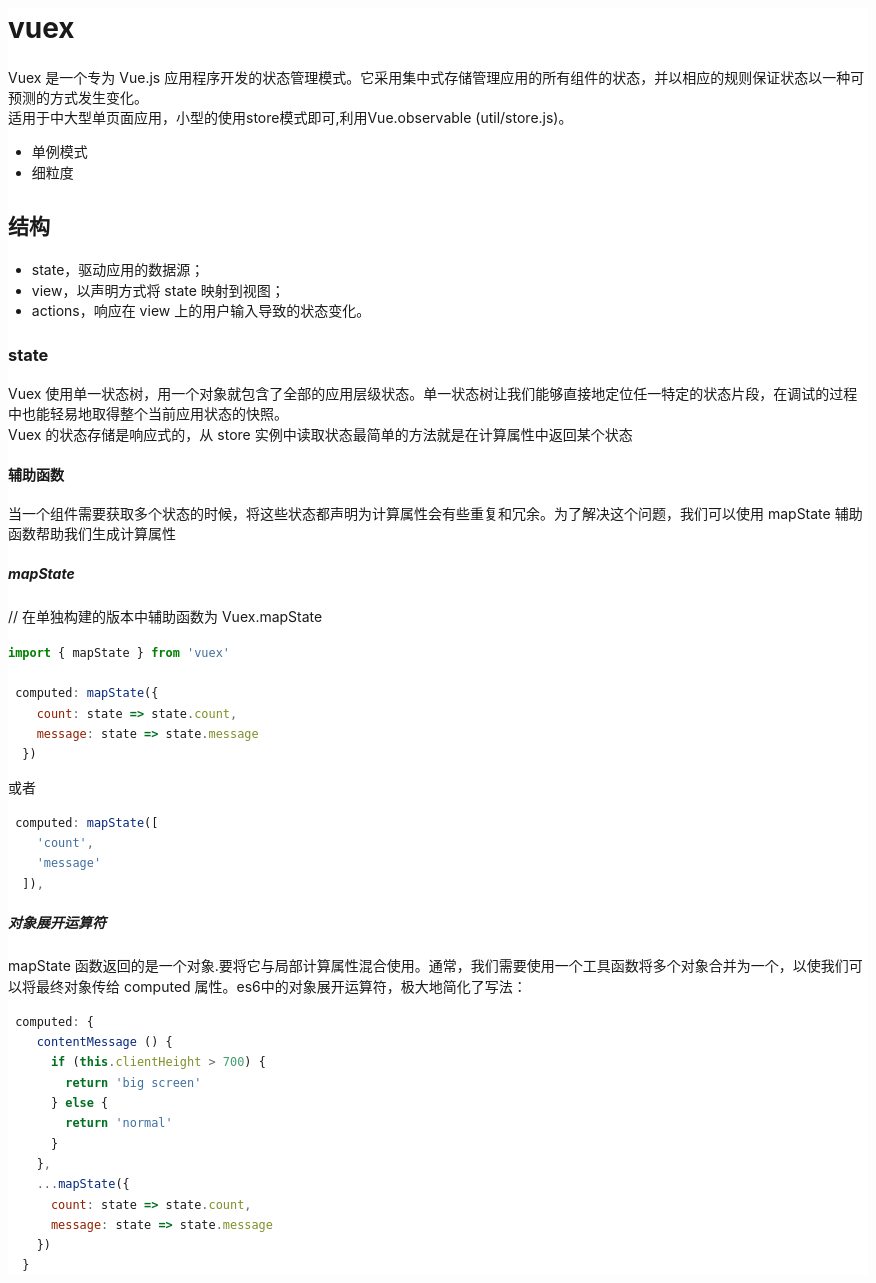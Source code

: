 # vuex

Vuex 是一个专为 Vue.js 应用程序开发的状态管理模式。它采用集中式存储管理应用的所有组件的状态，并以相应的规则保证状态以一种可预测的方式发生变化。  
适用于中大型单页面应用，小型的使用store模式即可,利用Vue.observable (util/store.js)。

* 单例模式
* 细粒度

## 结构

* state，驱动应用的数据源；
* view，以声明方式将 state 映射到视图；
* actions，响应在 view 上的用户输入导致的状态变化。

### state

Vuex 使用单一状态树，用一个对象就包含了全部的应用层级状态。单一状态树让我们能够直接地定位任一特定的状态片段，在调试的过程中也能轻易地取得整个当前应用状态的快照。  
Vuex 的状态存储是响应式的，从 store 实例中读取状态最简单的方法就是在计算属性中返回某个状态

#### 辅助函数

当一个组件需要获取多个状态的时候，将这些状态都声明为计算属性会有些重复和冗余。为了解决这个问题，我们可以使用 mapState 辅助函数帮助我们生成计算属性  

##### mapState

// 在单独构建的版本中辅助函数为 Vuex.mapState

```javascript
import { mapState } from 'vuex'

 computed: mapState({
    count: state => state.count,
    message: state => state.message
  })
```

或者

```javascript
 computed: mapState([
    'count',
    'message'
  ]),
```

##### 对象展开运算符

mapState 函数返回的是一个对象.要将它与局部计算属性混合使用。通常，我们需要使用一个工具函数将多个对象合并为一个，以使我们可以将最终对象传给 computed 属性。es6中的对象展开运算符，极大地简化了写法：

```javascript
 computed: {
    contentMessage () {
      if (this.clientHeight > 700) {
        return 'big screen'
      } else {
        return 'normal'
      }
    },
    ...mapState({
      count: state => state.count,
      message: state => state.message
    })
  }
```
